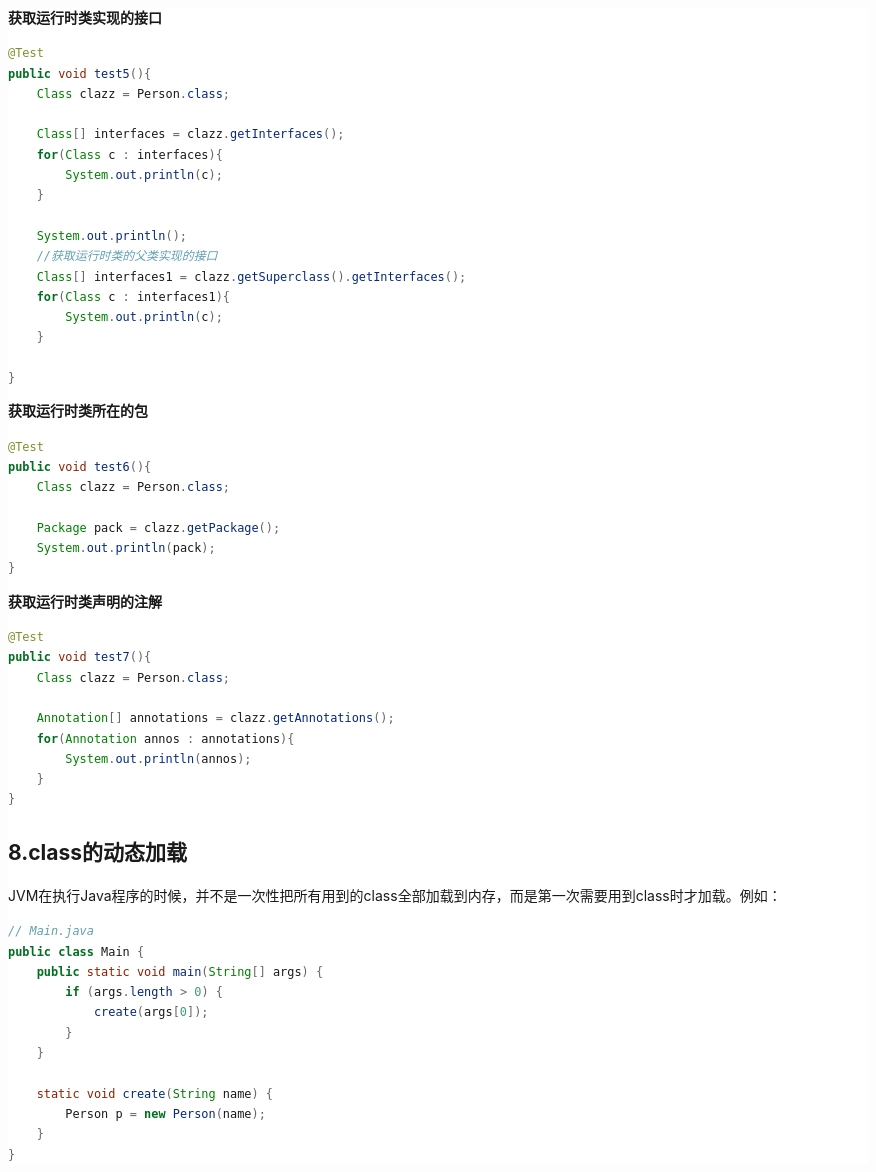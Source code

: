 **获取运行时类实现的接口**

```Java
@Test
public void test5(){
    Class clazz = Person.class;

    Class[] interfaces = clazz.getInterfaces();
    for(Class c : interfaces){
        System.out.println(c);
    }

    System.out.println();
    //获取运行时类的父类实现的接口
    Class[] interfaces1 = clazz.getSuperclass().getInterfaces();
    for(Class c : interfaces1){
        System.out.println(c);
    }

}
```

**获取运行时类所在的包**

```Java
@Test
public void test6(){
    Class clazz = Person.class;

    Package pack = clazz.getPackage();
    System.out.println(pack);
}
```

**获取运行时类声明的注解**

```Java
@Test
public void test7(){
    Class clazz = Person.class;

    Annotation[] annotations = clazz.getAnnotations();
    for(Annotation annos : annotations){
        System.out.println(annos);
    }
}
```

## 8.class的动态加载

JVM在执行Java程序的时候，并不是一次性把所有用到的class全部加载到内存，而是第一次需要用到class时才加载。例如：

```java
// Main.java
public class Main {
    public static void main(String[] args) {
        if (args.length > 0) {
            create(args[0]);
        }
    }

    static void create(String name) {
        Person p = new Person(name);
    }
}
```
